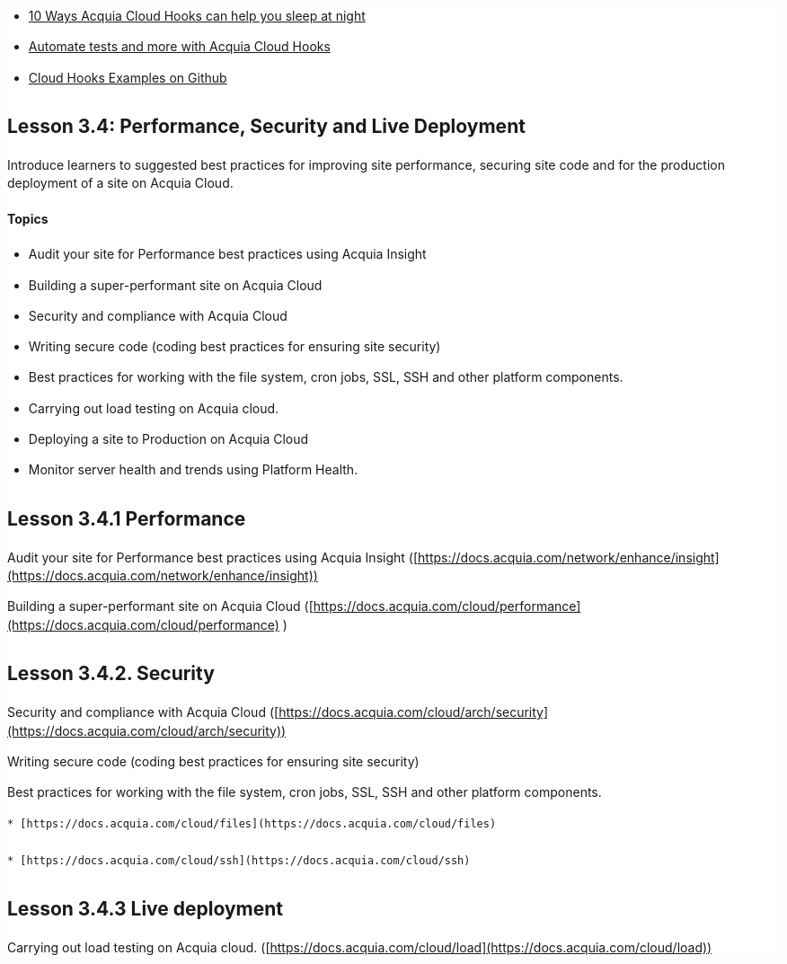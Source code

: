 * [10 Ways Acquia Cloud Hooks can help you sleep at night](https://www.acquia.com/blog/10-ways-acquia-cloud-hooks-can-help-you-sleep-night)

* [Automate tests and more with Acquia Cloud Hooks](https://www.acquia.com/blog/automate-tests-and-more-acquia-cloud-hooks)

* [Cloud Hooks Examples on Github ](https://github.com/acquia/cloud-hooks)

## Lesson 3.4: Performance, Security and Live Deployment

Introduce learners to suggested best practices for improving site performance, securing site code and for the production deployment of a site on Acquia Cloud.

#### Topics

* Audit your site for Performance best practices using Acquia Insight

* Building a super-performant site on Acquia Cloud

* Security and compliance with Acquia Cloud

* Writing secure code (coding best practices for ensuring site security)

* Best practices for working with the file system, cron jobs, SSL, SSH and other platform components.

* Carrying out load testing on Acquia cloud.

* Deploying a site to Production on Acquia Cloud

* Monitor server health and trends using Platform Health.

## Lesson 3.4.1 Performance

Audit your site for Performance best practices using Acquia Insight ([https://docs.acquia.com/network/enhance/insight](https://docs.acquia.com/network/enhance/insight))

Building a super-performant site on Acquia Cloud  ([https://docs.acquia.com/cloud/performance](https://docs.acquia.com/cloud/performance) )

## Lesson 3.4.2. Security

Security and compliance with Acquia Cloud  ([https://docs.acquia.com/cloud/arch/security](https://docs.acquia.com/cloud/arch/security))

Writing secure code (coding best practices for ensuring site security)

Best practices for working with the file system, cron jobs, SSL, SSH and other platform components.

    * [https://docs.acquia.com/cloud/files](https://docs.acquia.com/cloud/files)

    * [https://docs.acquia.com/cloud/ssh](https://docs.acquia.com/cloud/ssh)

## Lesson 3.4.3 Live deployment

Carrying out load testing on Acquia cloud. ([https://docs.acquia.com/cloud/load](https://docs.acquia.com/cloud/load))
